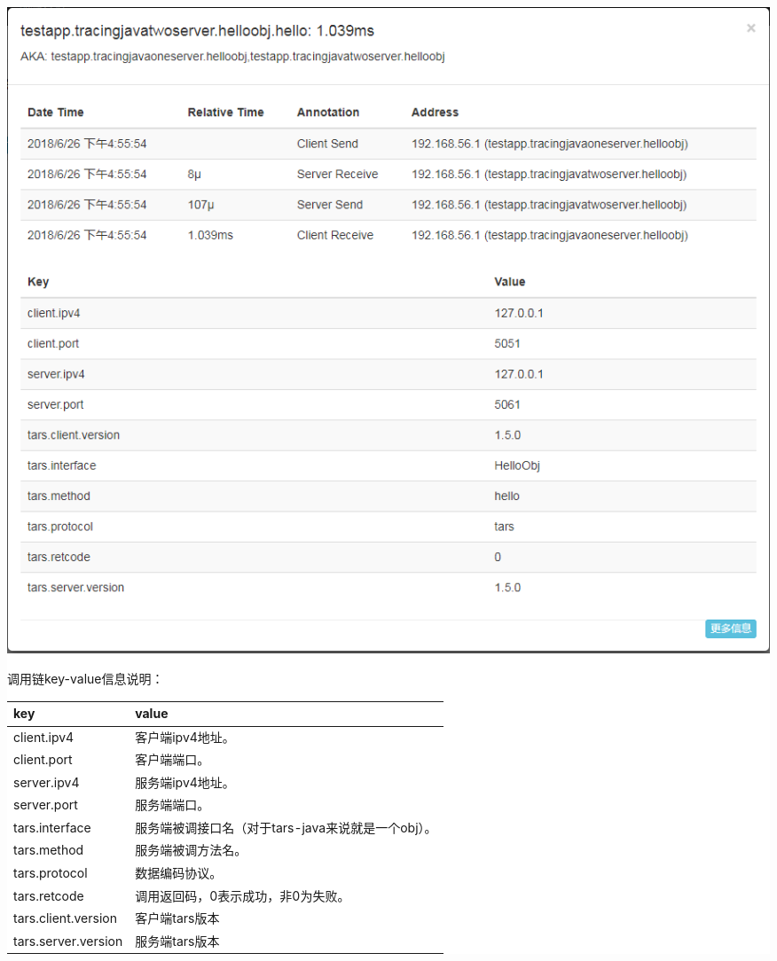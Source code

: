 ![](../assets/trace_4.png)

调用链key-value信息说明：

| key | value |
| :--- | :--- |
| client.ipv4 | 客户端ipv4地址。 |
| client.port | 客户端端口。 |
| server.ipv4 | 服务端ipv4地址。 |
| server.port | 服务端端口。 |
| tars.interface | 服务端被调接口名（对于tars-java来说就是一个obj）。 |
| tars.method | 服务端被调方法名。 |
| tars.protocol | 数据编码协议。 |
| tars.retcode | 调用返回码，0表示成功，非0为失败。 |
| tars.client.version | 客户端tars版本 |
| tars.server.version | 服务端tars版本 |
